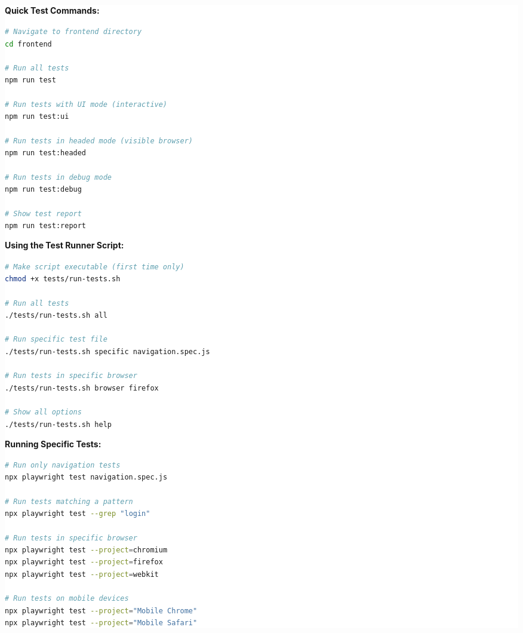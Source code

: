 **Quick Test Commands:**
```bash
# Navigate to frontend directory
cd frontend

# Run all tests
npm run test

# Run tests with UI mode (interactive)
npm run test:ui

# Run tests in headed mode (visible browser)
npm run test:headed

# Run tests in debug mode
npm run test:debug

# Show test report
npm run test:report
```

**Using the Test Runner Script:**
```bash
# Make script executable (first time only)
chmod +x tests/run-tests.sh

# Run all tests
./tests/run-tests.sh all

# Run specific test file
./tests/run-tests.sh specific navigation.spec.js

# Run tests in specific browser
./tests/run-tests.sh browser firefox

# Show all options
./tests/run-tests.sh help
```

**Running Specific Tests:**
```bash
# Run only navigation tests
npx playwright test navigation.spec.js

# Run tests matching a pattern
npx playwright test --grep "login"

# Run tests in specific browser
npx playwright test --project=chromium
npx playwright test --project=firefox
npx playwright test --project=webkit

# Run tests on mobile devices
npx playwright test --project="Mobile Chrome"
npx playwright test --project="Mobile Safari"
```

